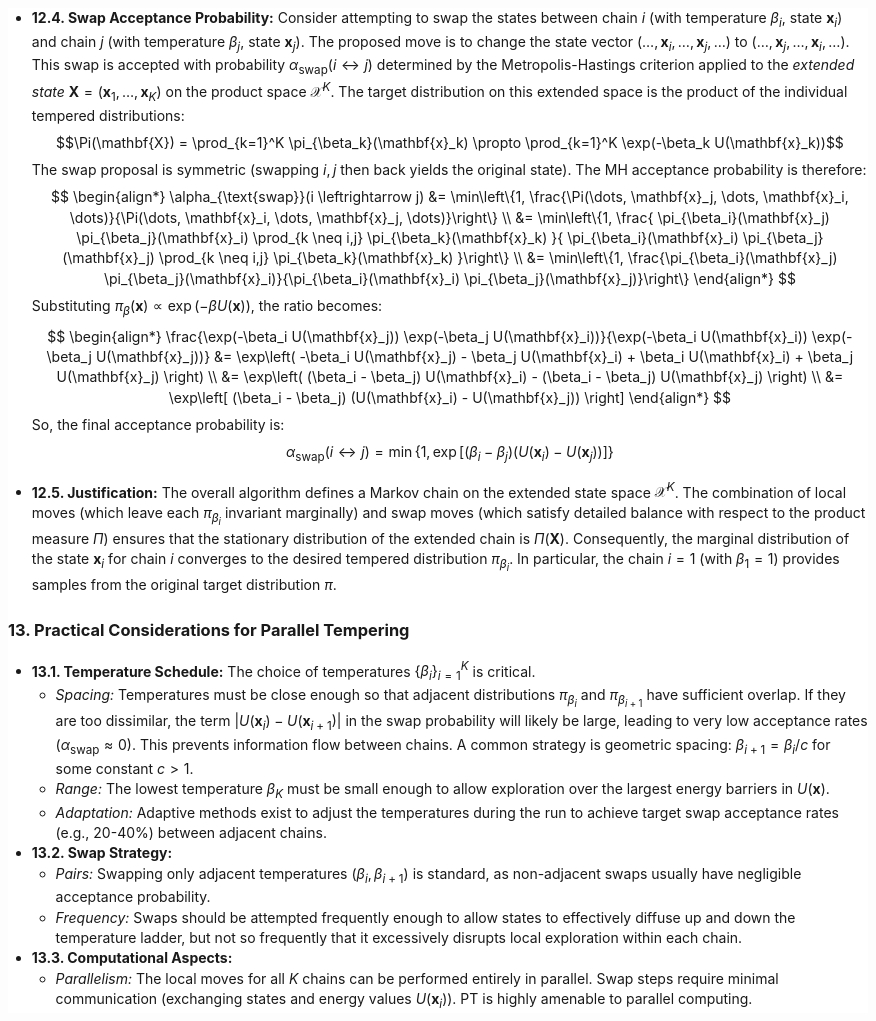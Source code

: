 * **12.4. Swap Acceptance Probability:** Consider attempting to swap the states between chain $i$ (with temperature $\beta_i$, state $\mathbf{x}_i$) and chain $j$ (with temperature $\beta_j$, state $\mathbf{x}_j$). The proposed move is to change the state vector $(\dots, \mathbf{x}_i, \dots, \mathbf{x}_j, \dots)$ to $(\dots, \mathbf{x}_j, \dots, \mathbf{x}_i, \dots)$. This swap is accepted with probability $\alpha_{\text{swap}}(i \leftrightarrow j)$ determined by the Metropolis-Hastings criterion applied to the *extended state* $\mathbf{X} = (\mathbf{x}_1, \dots, \mathbf{x}_K)$ on the product space $\mathcal{X}^K$. The target distribution on this extended space is the product of the individual tempered distributions:
    $$\Pi(\mathbf{X}) = \prod_{k=1}^K \pi_{\beta_k}(\mathbf{x}_k) \propto \prod_{k=1}^K \exp(-\beta_k U(\mathbf{x}_k))$$
    The swap proposal is symmetric (swapping $i,j$ then back yields the original state). The MH acceptance probability is therefore:
    $$
    \begin{align*} \alpha_{\text{swap}}(i \leftrightarrow j) &= \min\left\{1, \frac{\Pi(\dots, \mathbf{x}_j, \dots, \mathbf{x}_i, \dots)}{\Pi(\dots, \mathbf{x}_i, \dots, \mathbf{x}_j, \dots)}\right\} \\ &= \min\left\{1, \frac{ \pi_{\beta_i}(\mathbf{x}_j) \pi_{\beta_j}(\mathbf{x}_i) \prod_{k \neq i,j} \pi_{\beta_k}(\mathbf{x}_k) }{ \pi_{\beta_i}(\mathbf{x}_i) \pi_{\beta_j}(\mathbf{x}_j) \prod_{k \neq i,j} \pi_{\beta_k}(\mathbf{x}_k) }\right\} \\ &= \min\left\{1, \frac{\pi_{\beta_i}(\mathbf{x}_j) \pi_{\beta_j}(\mathbf{x}_i)}{\pi_{\beta_i}(\mathbf{x}_i) \pi_{\beta_j}(\mathbf{x}_j)}\right\} \end{align*}
    $$
    Substituting $\pi_\beta(\mathbf{x}) \propto \exp(-\beta U(\mathbf{x}))$, the ratio becomes:
    $$
    \begin{align*} \frac{\exp(-\beta_i U(\mathbf{x}_j)) \exp(-\beta_j U(\mathbf{x}_i))}{\exp(-\beta_i U(\mathbf{x}_i)) \exp(-\beta_j U(\mathbf{x}_j))} &= \exp\left( -\beta_i U(\mathbf{x}_j) - \beta_j U(\mathbf{x}_i) + \beta_i U(\mathbf{x}_i) + \beta_j U(\mathbf{x}_j) \right) \\ &= \exp\left( (\beta_i - \beta_j) U(\mathbf{x}_i) - (\beta_i - \beta_j) U(\mathbf{x}_j) \right) \\ &= \exp\left[ (\beta_i - \beta_j) (U(\mathbf{x}_i) - U(\mathbf{x}_j)) \right] \end{align*}
    $$
    So, the final acceptance probability is:
    $$\alpha_{\text{swap}}(i \leftrightarrow j) = \min\left\{1, \exp\left[ (\beta_i - \beta_j) (U(\mathbf{x}_i) - U(\mathbf{x}_j)) \right]\right\}$$

* **12.5. Justification:** The overall algorithm defines a Markov chain on the extended state space $\mathcal{X}^K$. The combination of local moves (which leave each $\pi_{\beta_i}$ invariant marginally) and swap moves (which satisfy detailed balance with respect to the product measure $\Pi$) ensures that the stationary distribution of the extended chain is $\Pi(\mathbf{X})$. Consequently, the marginal distribution of the state $\mathbf{x}_i$ for chain $i$ converges to the desired tempered distribution $\pi_{\beta_i}$. In particular, the chain $i=1$ (with $\beta_1=1$) provides samples from the original target distribution $\pi$.

### 13. Practical Considerations for Parallel Tempering

* **13.1. Temperature Schedule:** The choice of temperatures $\{ \beta_i \}_{i=1}^K$ is critical.
    * *Spacing:* Temperatures must be close enough so that adjacent distributions $\pi_{\beta_i}$ and $\pi_{\beta_{i+1}}$ have sufficient overlap. If they are too dissimilar, the term $|U(\mathbf{x}_i) - U(\mathbf{x}_{i+1})|$ in the swap probability will likely be large, leading to very low acceptance rates ($\alpha_{\text{swap}} \approx 0$). This prevents information flow between chains. A common strategy is geometric spacing: $\beta_{i+1} = \beta_i / c$ for some constant $c > 1$.
    * *Range:* The lowest temperature $\beta_K$ must be small enough to allow exploration over the largest energy barriers in $U(\mathbf{x})$.
    * *Adaptation:* Adaptive methods exist to adjust the temperatures during the run to achieve target swap acceptance rates (e.g., 20-40%) between adjacent chains.
* **13.2. Swap Strategy:**
    * *Pairs:* Swapping only adjacent temperatures $(\beta_i, \beta_{i+1})$ is standard, as non-adjacent swaps usually have negligible acceptance probability.
    * *Frequency:* Swaps should be attempted frequently enough to allow states to effectively diffuse up and down the temperature ladder, but not so frequently that it excessively disrupts local exploration within each chain.
* **13.3. Computational Aspects:**
    * *Parallelism:* The local moves for all $K$ chains can be performed entirely in parallel. Swap steps require minimal communication (exchanging states and energy values $U(\mathbf{x}_i)$). PT is highly amenable to parallel computing.
